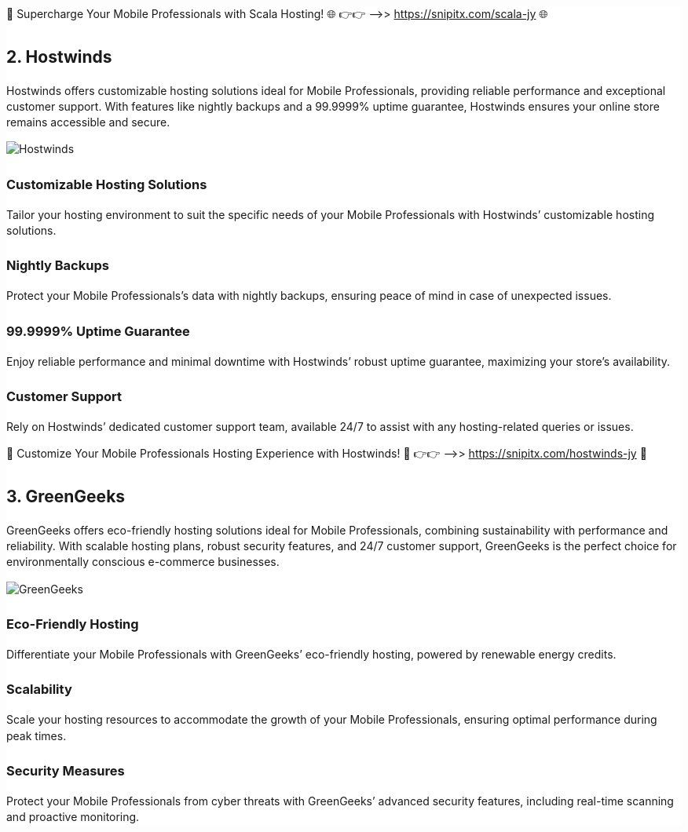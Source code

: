 🚀 Supercharge Your Mobile Professionals with Scala Hosting! 🌐
👉👉 -->> https://snipitx.com/scala-jy 🌐

## 2. Hostwinds

Hostwinds offers customizable hosting solutions ideal for Mobile Professionals, providing reliable performance and exceptional customer support. With features like nightly backups and a 99.9999% uptime guarantee, Hostwinds ensures your online store remains accessible and secure.

![Hostwinds](https://i.imgur.com/53aSNXx.jpeg "Hostwinds Hosting")

### Customizable Hosting Solutions
Tailor your hosting environment to suit the specific needs of your Mobile Professionals with Hostwinds’ customizable hosting solutions.

### Nightly Backups
Protect your Mobile Professionals’s data with nightly backups, ensuring peace of mind in case of unexpected issues.

### 99.9999% Uptime Guarantee
Enjoy reliable performance and minimal downtime with Hostwinds’ robust uptime guarantee, maximizing your store’s availability.

### Customer Support
Rely on Hostwinds’ dedicated customer support team, available 24/7 to assist with any hosting-related queries or issues.

🌟 Customize Your Mobile Professionals Hosting Experience with Hostwinds! 🚀
👉👉 -->> https://snipitx.com/hostwinds-jy 🚀


## 3. GreenGeeks

GreenGeeks offers eco-friendly hosting solutions ideal for Mobile Professionals, combining sustainability with performance and reliability. With scalable hosting plans, robust security features, and 24/7 customer support, GreenGeeks is the perfect choice for environmentally conscious e-commerce businesses.

![GreenGeeks](https://i.imgur.com/eEwuntu.jpg "GreenGeeks Hosting")

### Eco-Friendly Hosting
Differentiate your Mobile Professionals with GreenGeeks’ eco-friendly hosting, powered by renewable energy credits.

### Scalability
Scale your hosting resources to accommodate the growth of your Mobile Professionals, ensuring optimal performance during peak times.

### Security Measures
Protect your Mobile Professionals from cyber threats with GreenGeeks’ advanced security features, including real-time scanning and proactive monitoring.
